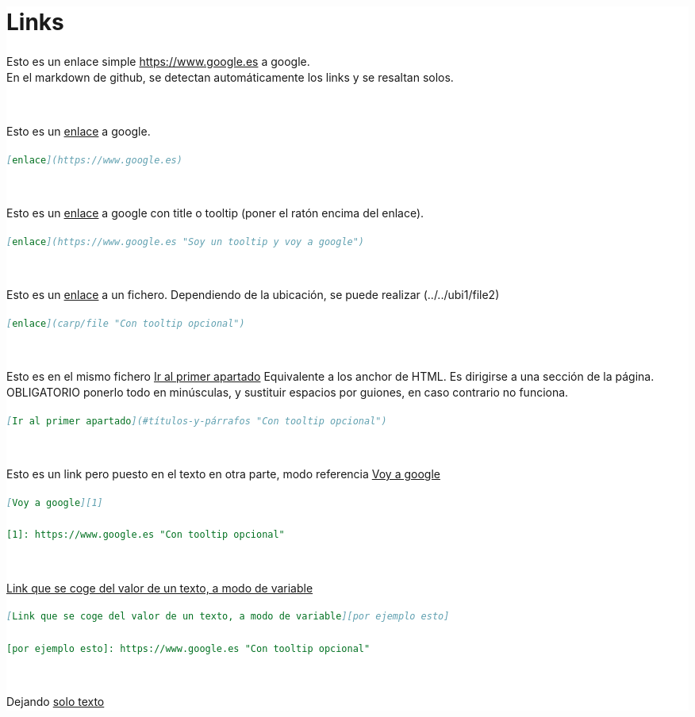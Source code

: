 # Links

Esto es un enlace simple https://www.google.es a google.  
En el markdown de github, se detectan automáticamente los links y se resaltan solos.

<br>

Esto es un [enlace](https://www.google.es) a google.
```markdown
[enlace](https://www.google.es)
```

<br>

Esto es un [enlace](https://www.google.es "Soy un tooltip y voy a google") a google con title o tooltip (poner el ratón encima del enlace).
```markdown
[enlace](https://www.google.es "Soy un tooltip y voy a google")
```

<br>

Esto es un [enlace](carp/file "Con tooltip opcional") a un fichero. Dependiendo de la ubicación, se puede realizar (../../ubi1/file2)
```markdown
[enlace](carp/file "Con tooltip opcional")
```

<br>

Esto es en el mismo fichero [Ir al primer apartado](#títulos-y-párrafos "Con tooltip opcional") Equivalente a los anchor de HTML. Es dirigirse a una sección de la página. OBLIGATORIO ponerlo todo en minúsculas, y sustituir espacios por guiones, en caso contrario no funciona.
```markdown
[Ir al primer apartado](#títulos-y-párrafos "Con tooltip opcional")
```

<br>

Esto es un link pero puesto en el texto en otra parte, modo referencia [Voy a google][1]

[1]: https://www.google.es "Con tooltip opcional"
```markdown
[Voy a google][1]

[1]: https://www.google.es "Con tooltip opcional"
```

<br>

[Link que se coge del valor de un texto, a modo de variable][por ejemplo esto]

[por ejemplo esto]: https://www.google.es "Con tooltip opcional"
```markdown
[Link que se coge del valor de un texto, a modo de variable][por ejemplo esto]

[por ejemplo esto]: https://www.google.es "Con tooltip opcional"
```

<br>

Dejando [solo texto]


[solo texto]: https://www.google.es "Con tooltip opcional"
[solo texto]: https://www.google.es "Con tooltip opcional"